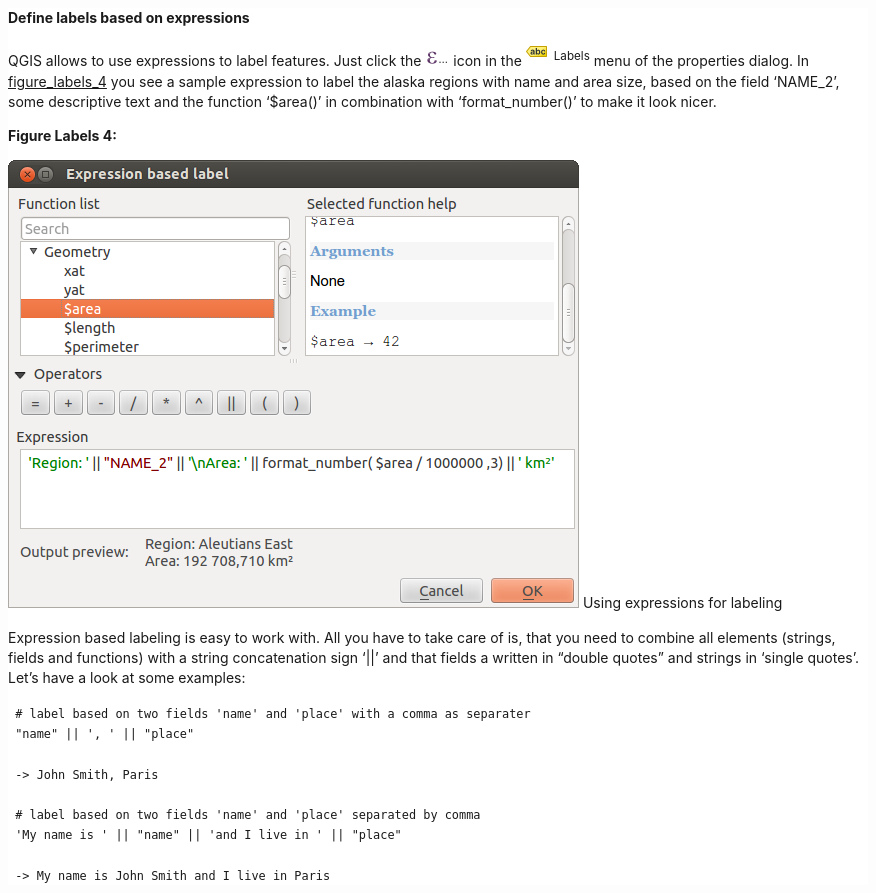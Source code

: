 **Define labels based on expressions**

QGIS allows to use expressions to label features. Just click the <a href="../../images/mIconExpressionEditorOpen.png" class="reference internal"><img src="../../images/mIconExpressionEditorOpen.png" alt="mActionmIconExpressionEditorOpen" /></a> icon in the <a href="../../images/mActionLabeling.png" class="reference internal"><img src="../../images/mActionLabeling.png" alt="mActionLabeling" /></a> <sup>Labels</sup> menu of the properties dialog. In <a href="#figure-labels-4" class="reference internal">figure_labels_4</a> you see a sample expression to label the alaska regions with name and area size, based on the field ‘NAME\_2’, some descriptive text and the function ‘$area()’ in combination with ‘format\_number()’ to make it look nicer.

**Figure Labels 4:**

<a href="../../images/label_expression.png" class="reference internal image-reference"><img src="../../images/label_expression.png" alt="../../images/label_expression.png" /></a>
Using expressions for labeling 

Expression based labeling is easy to work with. All you have to take care of is, that you need to combine all elements (strings, fields and functions) with a string concatenation sign ‘||’ and that fields a written in “double quotes” and strings in ‘single quotes’. Let’s have a look at some examples:

     # label based on two fields 'name' and 'place' with a comma as separater
     "name" || ', ' || "place"

     -> John Smith, Paris

     # label based on two fields 'name' and 'place' separated by comma
     'My name is ' || "name" || 'and I live in ' || "place"

     -> My name is John Smith and I live in Paris
